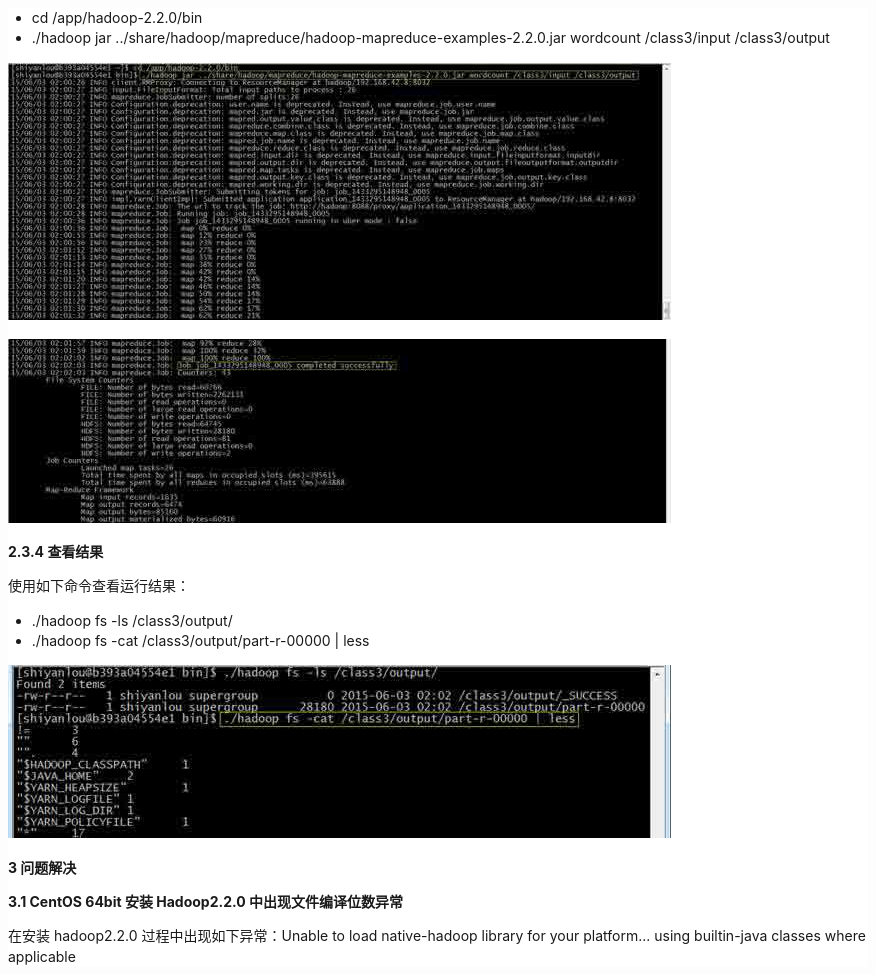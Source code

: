 *   cd /app/hadoop-2.2.0/bin
*   ./hadoop jar ../share/hadoop/mapreduce/hadoop-mapreduce-examples-2.2.0.jar wordcount /class3/input /class3/output

![图片描述信息](img/userid29778labid1029time1433299676697.jpg)

![图片描述信息](img/userid29778labid1029time1433299687818.jpg)

**2.3.4 查看结果**

使用如下命令查看运行结果：

*   ./hadoop fs -ls /class3/output/
*   ./hadoop fs -cat /class3/output/part-r-00000 | less

![图片描述信息](img/userid29778labid1029time1433299702625.jpg)

**3 问题解决**

**3.1 CentOS 64bit 安装 Hadoop2.2.0 中出现文件编译位数异常**

在安装 hadoop2.2.0 过程中出现如下异常：Unable to load native-hadoop library for your platform... using builtin-java classes where applicable
